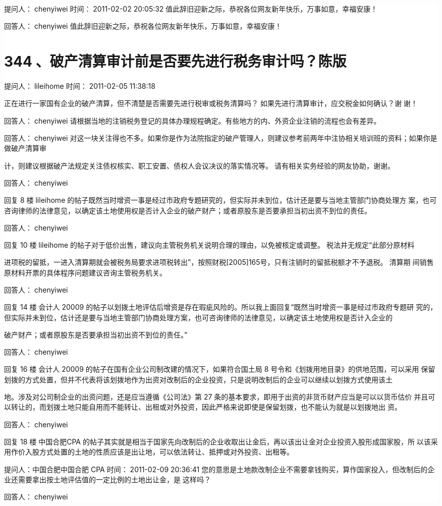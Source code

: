 提问人： chenyiwei 时间： 2011-02-02 20:05:32
值此辞旧迎新之际，恭祝各位网友新年快乐，万事如意，幸福安康！

回答人： chenyiwei
值此辞旧迎新之际，恭祝各位网友新年快乐，万事如意，幸福安康！

# 344 、破产清算审计前是否要先进行税务审计吗？陈版

提问人： lileihome 时间： 2011-02-05 11:38:18

正在进行一家国有企业的破产清算，但不清楚是否需要先进行税审或税务清算吗？ 如果先进行清算审计，应交税金如何确认？谢
谢！

回答人： chenyiwei
请根据当地的注销税务登记的具体办理规程确定。有些地方的内、外资企业注销的流程也会有差异。

回答人： chenyiwei
对这一块关注得也不多。如果你是作为法院指定的破产管理人，则建议参考前两年中注协相关培训班的资料；如果你是做破产清算审

计，则建议根据破产法规定关注债权核实、职工安置、债权人会议决议的落实情况等。 请有相关实务经验的网友协助，谢谢。

回答人： chenyiwei

回复 8 楼 lileihome 的帖子既然当时增资一事是经过市政府专题研究的，但实际并未到位，估计还是要与当地主管部门协商处理方
案，也可咨询律师的法律意见，以确定该土地使用权是否计入企业的破产财产；或者原股东是否要承担当初出资不到位的责任。

回答人： chenyiwei

回复 10 楼 lileihome 的帖子对于低价出售，建议向主管税务机关说明合理的理由，以免被核定或调整。 税法并无规定“此部分原材料

进项税的留抵，一进入清算期就会被税务局要求进项税转出”，按照财税[2005]165号，只有注销时的留抵税额才不予退税。 清算期
间销售原材料开票的具体程序问题建议咨询主管税务机关。

回答人： chenyiwei

回复 14 楼 会计人 20009 的帖子以划拨土地评估后增资是存在瑕疵风险的。所以我上面回复“既然当时增资一事是经过市政府专题研
究的，但实际并未到位，估计还是要与当地主管部门协商处理方案，也可咨询律师的法律意见，以确定该土地使用权是否计入企业的

破产财产；或者原股东是否要承担当初出资不到位的责任。”

回答人： chenyiwei

回复 16 楼 会计人 20009 的帖子在国有企业公司制改建的情况下，如果符合国土局 8 号令和《划拨用地目录》的供地范围，可以采用
保留划拨的方式处置，但并不代表将该划拨地作为出资对改制后的企业投资，只是说明改制后的企业可以继续以划拨方式使用该土


地。涉及对公司制企业的出资问题，还是应当遵循《公司法》第 27 条的基本要求，即用于出资的非货币财产应当是可以以货币估价
并且可以转让的，而划拨土地只能自用而不能转让、出租或对外投资，因此严格来说即使是保留划拨，也不能认为就是以划拨地出
资。

回答人： chenyiwei

回复 18 楼 中国合肥CPA 的帖子其实就是相当于国家先向改制后的企业收取出让金后，再以该出让金对企业投资入股形成国家股，所
以该采用作价入股方式处置的土地的性质应该是出让地，可以依法转让、抵押或对外投资、出租等。

提问人：中国合肥中国合肥 CPA 时间： 2011-02-09 20:36:41
您的意思是土地款改制企业不需要拿钱购买，算作国家投入，但改制后的企业还需要拿出按土地评估值的一定比例的土地出让金，是
这样吗？

回答人： chenyiwei
